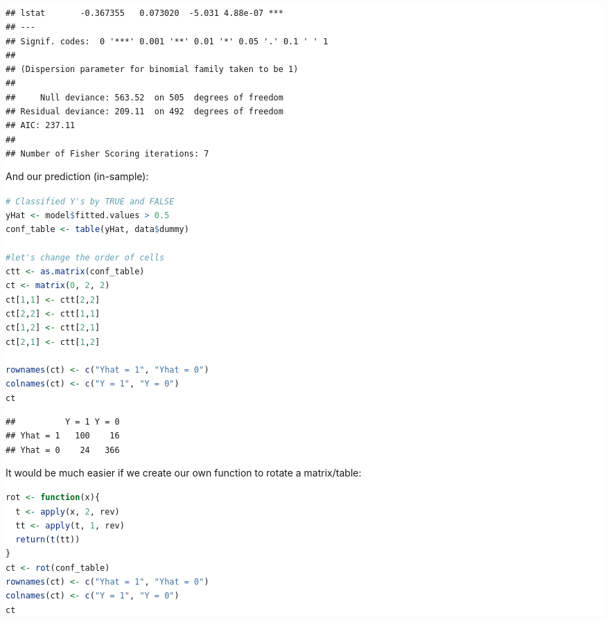 ```
## lstat       -0.367355   0.073020  -5.031 4.88e-07 ***
## ---
## Signif. codes:  0 '***' 0.001 '**' 0.01 '*' 0.05 '.' 0.1 ' ' 1
## 
## (Dispersion parameter for binomial family taken to be 1)
## 
##     Null deviance: 563.52  on 505  degrees of freedom
## Residual deviance: 209.11  on 492  degrees of freedom
## AIC: 237.11
## 
## Number of Fisher Scoring iterations: 7
```
 
And our prediction (in-sample):


```r
# Classified Y's by TRUE and FALSE
yHat <- model$fitted.values > 0.5
conf_table <- table(yHat, data$dummy)

#let's change the order of cells
ctt <- as.matrix(conf_table)
ct <- matrix(0, 2, 2)
ct[1,1] <- ctt[2,2]
ct[2,2] <- ctt[1,1]
ct[1,2] <- ctt[2,1]
ct[2,1] <- ctt[1,2]

rownames(ct) <- c("Yhat = 1", "Yhat = 0")
colnames(ct) <- c("Y = 1", "Y = 0")
ct
```

```
##          Y = 1 Y = 0
## Yhat = 1   100    16
## Yhat = 0    24   366
```

It would be much easier if we create our own function to rotate a matrix/table:  


```r
rot <- function(x){
  t <- apply(x, 2, rev)
  tt <- apply(t, 1, rev)
  return(t(tt))
}
ct <- rot(conf_table)
rownames(ct) <- c("Yhat = 1", "Yhat = 0")
colnames(ct) <- c("Y = 1", "Y = 0")
ct
```
